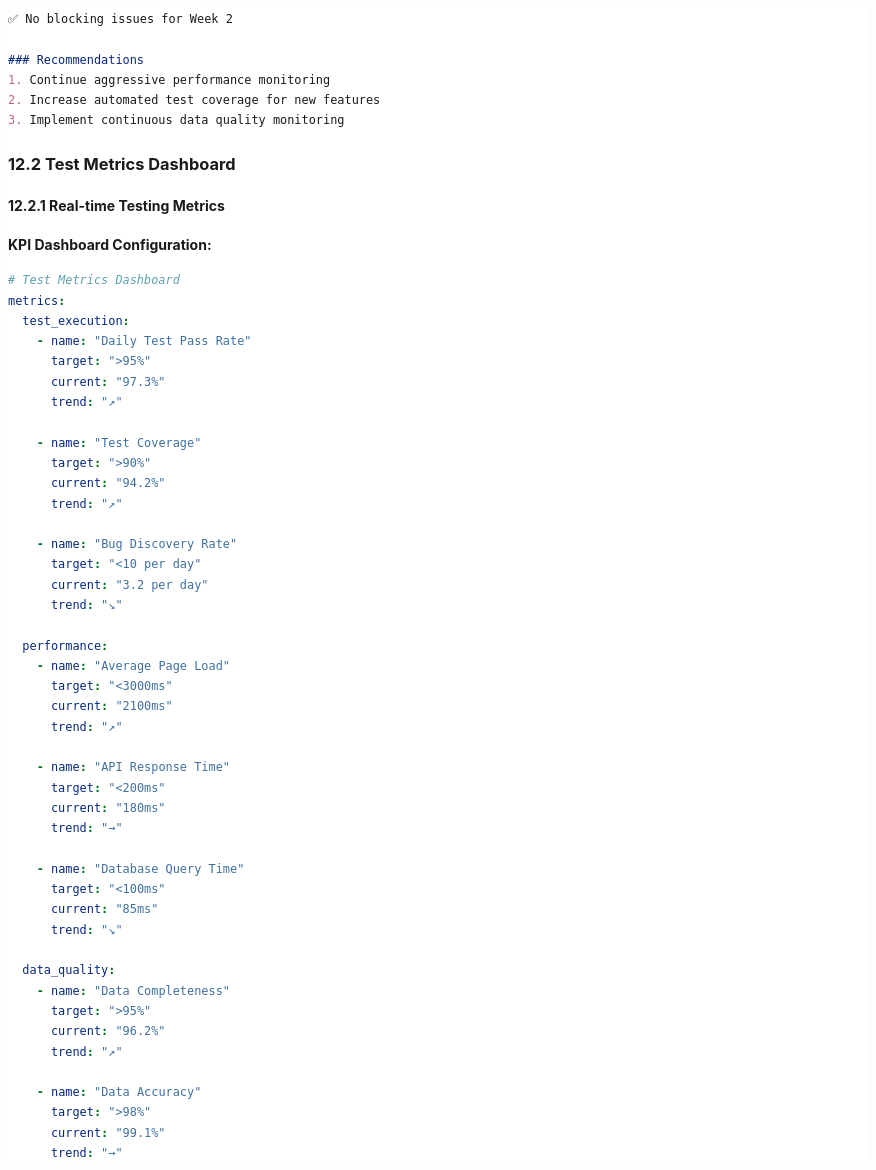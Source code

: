 ```markdown
✅ No blocking issues for Week 2

### Recommendations
1. Continue aggressive performance monitoring
2. Increase automated test coverage for new features
3. Implement continuous data quality monitoring
```

### 12.2 Test Metrics Dashboard

#### 12.2.1 Real-time Testing Metrics

**KPI Dashboard Configuration:**
```yaml
# Test Metrics Dashboard
metrics:
  test_execution:
    - name: "Daily Test Pass Rate"
      target: ">95%"
      current: "97.3%"
      trend: "↗️"
    
    - name: "Test Coverage"
      target: ">90%"
      current: "94.2%"
      trend: "↗️"
    
    - name: "Bug Discovery Rate"
      target: "<10 per day"
      current: "3.2 per day"
      trend: "↘️"

  performance:
    - name: "Average Page Load"
      target: "<3000ms"
      current: "2100ms"
      trend: "↗️"
    
    - name: "API Response Time"
      target: "<200ms"
      current: "180ms"
      trend: "→"
    
    - name: "Database Query Time"  
      target: "<100ms"
      current: "85ms"
      trend: "↘️"

  data_quality:
    - name: "Data Completeness"
      target: ">95%"
      current: "96.2%"
      trend: "↗️"
    
    - name: "Data Accuracy"
      target: ">98%"  
      current: "99.1%"
      trend: "→"
```
